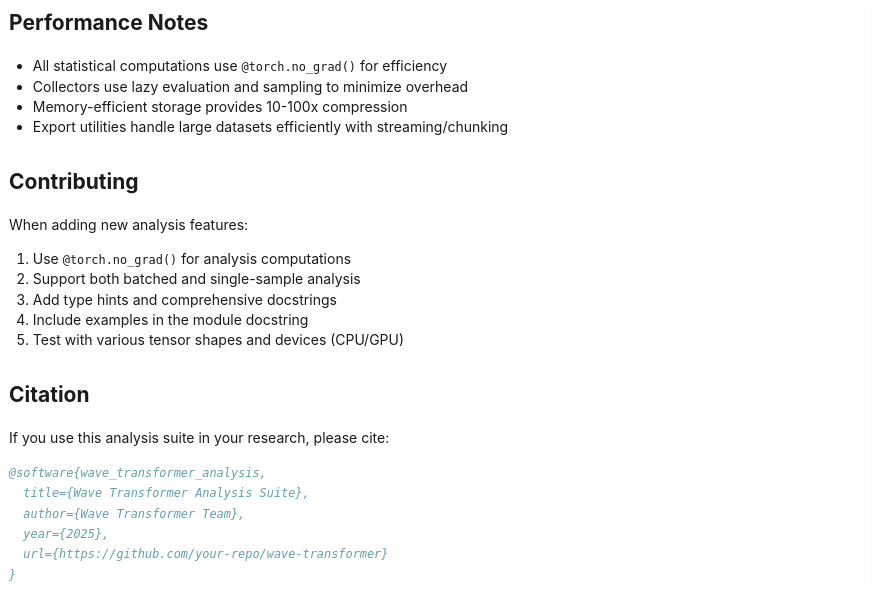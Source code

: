 ## Performance Notes

- All statistical computations use `@torch.no_grad()` for efficiency
- Collectors use lazy evaluation and sampling to minimize overhead
- Memory-efficient storage provides 10-100x compression
- Export utilities handle large datasets efficiently with streaming/chunking

## Contributing

When adding new analysis features:

1. Use `@torch.no_grad()` for analysis computations
2. Support both batched and single-sample analysis
3. Add type hints and comprehensive docstrings
4. Include examples in the module docstring
5. Test with various tensor shapes and devices (CPU/GPU)

## Citation

If you use this analysis suite in your research, please cite:

```bibtex
@software{wave_transformer_analysis,
  title={Wave Transformer Analysis Suite},
  author={Wave Transformer Team},
  year={2025},
  url={https://github.com/your-repo/wave-transformer}
}
```

